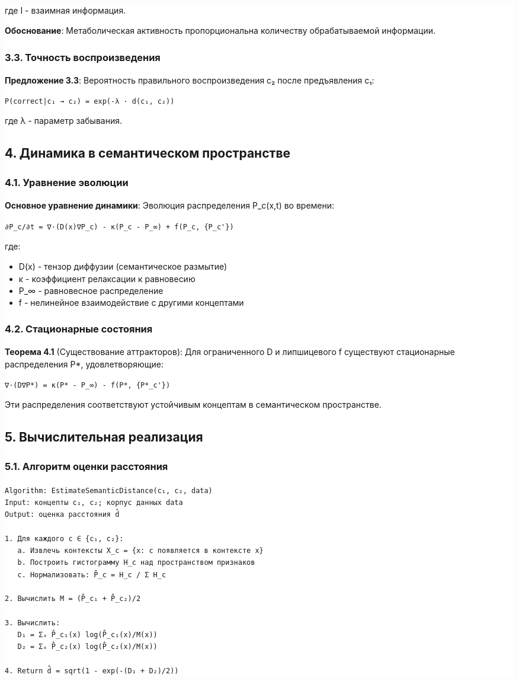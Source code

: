 где I - взаимная информация.

**Обоснование**:
Метаболическая активность пропорциональна количеству обрабатываемой информации.

### 3.3. Точность воспроизведения

**Предложение 3.3**:
Вероятность правильного воспроизведения c₂ после предъявления c₁:

```
P(correct|c₁ → c₂) = exp(-λ · d(c₁, c₂))
```

где λ - параметр забывания.

## 4. Динамика в семантическом пространстве

### 4.1. Уравнение эволюции

**Основное уравнение динамики**:
Эволюция распределения P_c(x,t) во времени:

```
∂P_c/∂t = ∇·(D(x)∇P_c) - κ(P_c - P_∞) + f(P_c, {P_c'})
```

где:
- D(x) - тензор диффузии (семантическое размытие)
- κ - коэффициент релаксации к равновесию
- P_∞ - равновесное распределение
- f - нелинейное взаимодействие с другими концептами

### 4.2. Стационарные состояния

**Теорема 4.1** (Существование аттракторов):
Для ограниченного D и липшицевого f существуют стационарные распределения P*, удовлетворяющие:

```
∇·(D∇P*) = κ(P* - P_∞) - f(P*, {P*_c'})
```

Эти распределения соответствуют устойчивым концептам в семантическом пространстве.

## 5. Вычислительная реализация

### 5.1. Алгоритм оценки расстояния

```
Algorithm: EstimateSemanticDistance(c₁, c₂, data)
Input: концепты c₁, c₂; корпус данных data
Output: оценка расстояния d̂

1. Для каждого c ∈ {c₁, c₂}:
   a. Извлечь контексты X_c = {x: c появляется в контексте x}
   b. Построить гистограмму H_c над пространством признаков
   c. Нормализовать: P̂_c = H_c / Σ H_c

2. Вычислить M = (P̂_c₁ + P̂_c₂)/2

3. Вычислить:
   D₁ = Σₓ P̂_c₁(x) log(P̂_c₁(x)/M(x))
   D₂ = Σₓ P̂_c₂(x) log(P̂_c₂(x)/M(x))

4. Return d̂ = sqrt(1 - exp(-(D₁ + D₂)/2))
```
